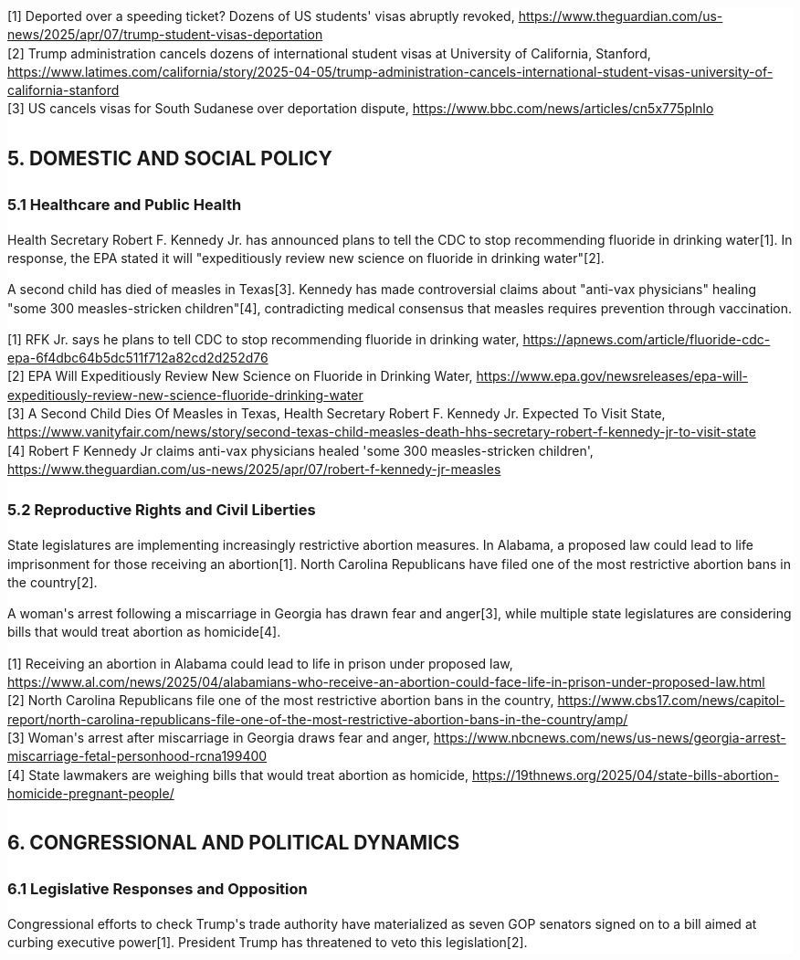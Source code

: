 [1] Deported over a speeding ticket? Dozens of US students' visas abruptly revoked, https://www.theguardian.com/us-news/2025/apr/07/trump-student-visas-deportation  
[2] Trump administration cancels dozens of international student visas at University of California, Stanford, https://www.latimes.com/california/story/2025-04-05/trump-administration-cancels-international-student-visas-university-of-california-stanford  
[3] US cancels visas for South Sudanese over deportation dispute, https://www.bbc.com/news/articles/cn5x775plnlo  

## 5. DOMESTIC AND SOCIAL POLICY

### 5.1 Healthcare and Public Health
Health Secretary Robert F. Kennedy Jr. has announced plans to tell the CDC to stop recommending fluoride in drinking water[1]. In response, the EPA stated it will "expeditiously review new science on fluoride in drinking water"[2].

A second child has died of measles in Texas[3]. Kennedy has made controversial claims about "anti-vax physicians" healing "some 300 measles-stricken children"[4], contradicting medical consensus that measles requires prevention through vaccination.

[1] RFK Jr. says he plans to tell CDC to stop recommending fluoride in drinking water, https://apnews.com/article/fluoride-cdc-epa-6f4dbc64b5dc511f712a82cd2d252d76  
[2] EPA Will Expeditiously Review New Science on Fluoride in Drinking Water, https://www.epa.gov/newsreleases/epa-will-expeditiously-review-new-science-fluoride-drinking-water  
[3] A Second Child Dies Of Measles in Texas, Health Secretary Robert F. Kennedy Jr. Expected To Visit State, https://www.vanityfair.com/news/story/second-texas-child-measles-death-hhs-secretary-robert-f-kennedy-jr-to-visit-state  
[4] Robert F Kennedy Jr claims anti-vax physicians healed 'some 300 measles-stricken children', https://www.theguardian.com/us-news/2025/apr/07/robert-f-kennedy-jr-measles  

### 5.2 Reproductive Rights and Civil Liberties
State legislatures are implementing increasingly restrictive abortion measures. In Alabama, a proposed law could lead to life imprisonment for those receiving an abortion[1]. North Carolina Republicans have filed one of the most restrictive abortion bans in the country[2].

A woman's arrest following a miscarriage in Georgia has drawn fear and anger[3], while multiple state legislatures are considering bills that would treat abortion as homicide[4].

[1] Receiving an abortion in Alabama could lead to life in prison under proposed law, https://www.al.com/news/2025/04/alabamians-who-receive-an-abortion-could-face-life-in-prison-under-proposed-law.html  
[2] North Carolina Republicans file one of the most restrictive abortion bans in the country, https://www.cbs17.com/news/capitol-report/north-carolina-republicans-file-one-of-the-most-restrictive-abortion-bans-in-the-country/amp/  
[3] Woman's arrest after miscarriage in Georgia draws fear and anger, https://www.nbcnews.com/news/us-news/georgia-arrest-miscarriage-fetal-personhood-rcna199400  
[4] State lawmakers are weighing bills that would treat abortion as homicide, https://19thnews.org/2025/04/state-bills-abortion-homicide-pregnant-people/  

## 6. CONGRESSIONAL AND POLITICAL DYNAMICS

### 6.1 Legislative Responses and Opposition
Congressional efforts to check Trump's trade authority have materialized as seven GOP senators signed on to a bill aimed at curbing executive power[1]. President Trump has threatened to veto this legislation[2]. 
